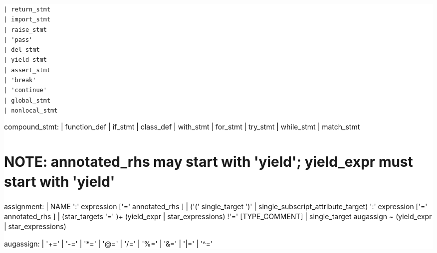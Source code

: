    | return_stmt
    | import_stmt
    | raise_stmt
    | 'pass' 
    | del_stmt
    | yield_stmt
    | assert_stmt
    | 'break' 
    | 'continue' 
    | global_stmt
    | nonlocal_stmt
compound_stmt:
    | function_def
    | if_stmt
    | class_def
    | with_stmt
    | for_stmt
    | try_stmt
    | while_stmt
    | match_stmt

# NOTE: annotated_rhs may start with 'yield'; yield_expr must start with 'yield'
assignment:
    | NAME ':' expression ['=' annotated_rhs ] 
    | ('(' single_target ')' 
         | single_subscript_attribute_target) ':' expression ['=' annotated_rhs ] 
    | (star_targets '=' )+ (yield_expr | star_expressions) !'=' [TYPE_COMMENT] 
    | single_target augassign ~ (yield_expr | star_expressions) 

augassign:
    | '+=' 
    | '-=' 
    | '*=' 
    | '@=' 
    | '/=' 
    | '%=' 
    | '&=' 
    | '|=' 
    | '^=' 
